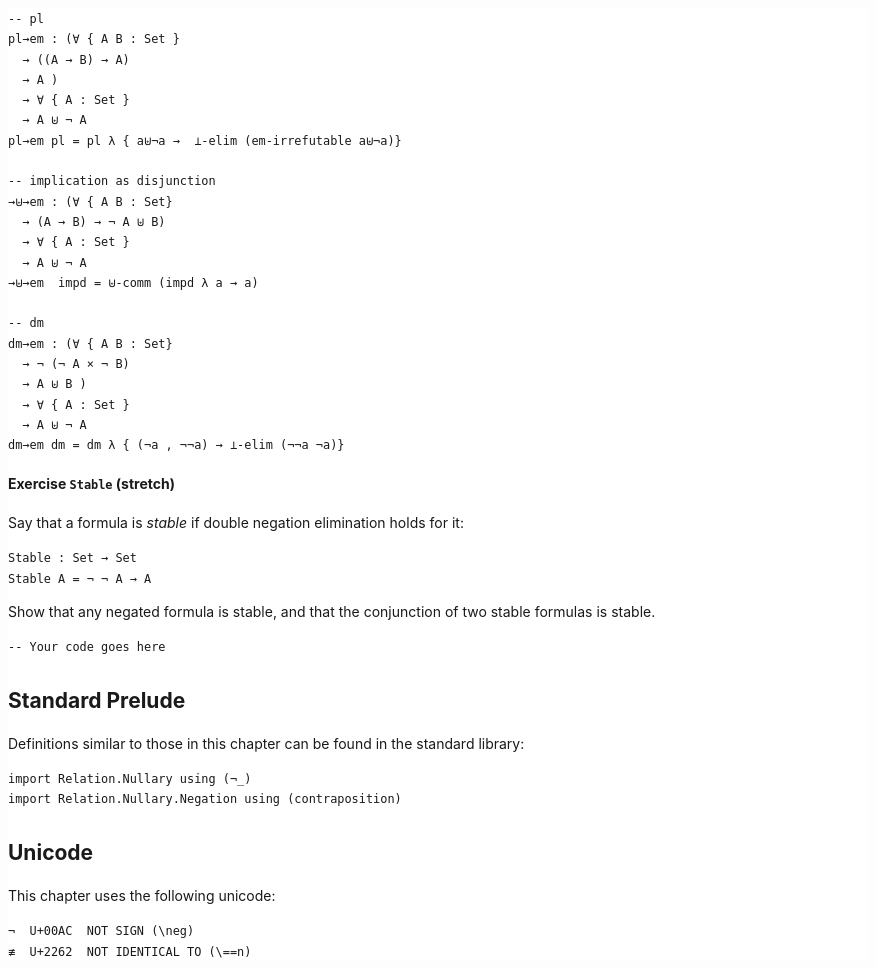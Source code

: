 ```
-- pl
pl→em : (∀ { A B : Set }
  → ((A → B) → A)
  → A )
  → ∀ { A : Set }
  → A ⊎ ¬ A
pl→em pl = pl λ { a⊎¬a →  ⊥-elim (em-irrefutable a⊎¬a)}

-- implication as disjunction
→⊎→em : (∀ { A B : Set}
  → (A → B) → ¬ A ⊎ B)
  → ∀ { A : Set }
  → A ⊎ ¬ A
→⊎→em  impd = ⊎-comm (impd λ a → a)

-- dm
dm→em : (∀ { A B : Set}
  → ¬ (¬ A × ¬ B)
  → A ⊎ B )
  → ∀ { A : Set }
  → A ⊎ ¬ A
dm→em dm = dm λ { (¬a , ¬¬a) → ⊥-elim (¬¬a ¬a)}

```


#### Exercise `Stable` (stretch)

Say that a formula is _stable_ if double negation elimination holds for it:
```
Stable : Set → Set
Stable A = ¬ ¬ A → A
```
Show that any negated formula is stable, and that the conjunction
of two stable formulas is stable.

```
-- Your code goes here
```

## Standard Prelude

Definitions similar to those in this chapter can be found in the standard library:
```
import Relation.Nullary using (¬_)
import Relation.Nullary.Negation using (contraposition)
```

## Unicode

This chapter uses the following unicode:

    ¬  U+00AC  NOT SIGN (\neg)
    ≢  U+2262  NOT IDENTICAL TO (\==n)
